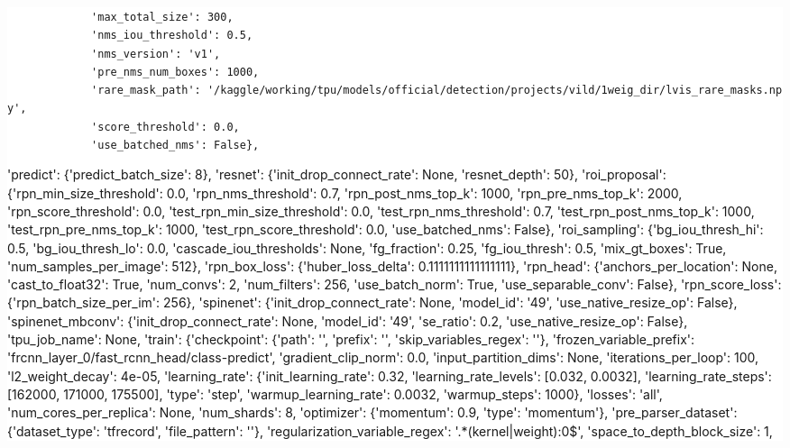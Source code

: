                  'max_total_size': 300,
                 'nms_iou_threshold': 0.5,
                 'nms_version': 'v1',
                 'pre_nms_num_boxes': 1000,
                 'rare_mask_path': '/kaggle/working/tpu/models/official/detection/projects/vild/1weig_dir/lvis_rare_masks.npy',
                 'score_threshold': 0.0,
                 'use_batched_nms': False},
 'predict': {'predict_batch_size': 8},
 'resnet': {'init_drop_connect_rate': None, 'resnet_depth': 50},
 'roi_proposal': {'rpn_min_size_threshold': 0.0,
                  'rpn_nms_threshold': 0.7,
                  'rpn_post_nms_top_k': 1000,
                  'rpn_pre_nms_top_k': 2000,
                  'rpn_score_threshold': 0.0,
                  'test_rpn_min_size_threshold': 0.0,
                  'test_rpn_nms_threshold': 0.7,
                  'test_rpn_post_nms_top_k': 1000,
                  'test_rpn_pre_nms_top_k': 1000,
                  'test_rpn_score_threshold': 0.0,
                  'use_batched_nms': False},
 'roi_sampling': {'bg_iou_thresh_hi': 0.5,
                  'bg_iou_thresh_lo': 0.0,
                  'cascade_iou_thresholds': None,
                  'fg_fraction': 0.25,
                  'fg_iou_thresh': 0.5,
                  'mix_gt_boxes': True,
                  'num_samples_per_image': 512},
 'rpn_box_loss': {'huber_loss_delta': 0.1111111111111111},
 'rpn_head': {'anchors_per_location': None,
              'cast_to_float32': True,
              'num_convs': 2,
              'num_filters': 256,
              'use_batch_norm': True,
              'use_separable_conv': False},
 'rpn_score_loss': {'rpn_batch_size_per_im': 256},
 'spinenet': {'init_drop_connect_rate': None,
              'model_id': '49',
              'use_native_resize_op': False},
 'spinenet_mbconv': {'init_drop_connect_rate': None,
                     'model_id': '49',
                     'se_ratio': 0.2,
                     'use_native_resize_op': False},
 'tpu_job_name': None,
 'train': {'checkpoint': {'path': '', 'prefix': '', 'skip_variables_regex': ''},
           'frozen_variable_prefix': 'frcnn_layer_0/fast_rcnn_head/class-predict',
           'gradient_clip_norm': 0.0,
           'input_partition_dims': None,
           'iterations_per_loop': 100,
           'l2_weight_decay': 4e-05,
           'learning_rate': {'init_learning_rate': 0.32,
                             'learning_rate_levels': [0.032, 0.0032],
                             'learning_rate_steps': [162000, 171000, 175500],
                             'type': 'step',
                             'warmup_learning_rate': 0.0032,
                             'warmup_steps': 1000},
           'losses': 'all',
           'num_cores_per_replica': None,
           'num_shards': 8,
           'optimizer': {'momentum': 0.9, 'type': 'momentum'},
           'pre_parser_dataset': {'dataset_type': 'tfrecord',
                                  'file_pattern': ''},
           'regularization_variable_regex': '.*(kernel|weight):0$',
           'space_to_depth_block_size': 1,